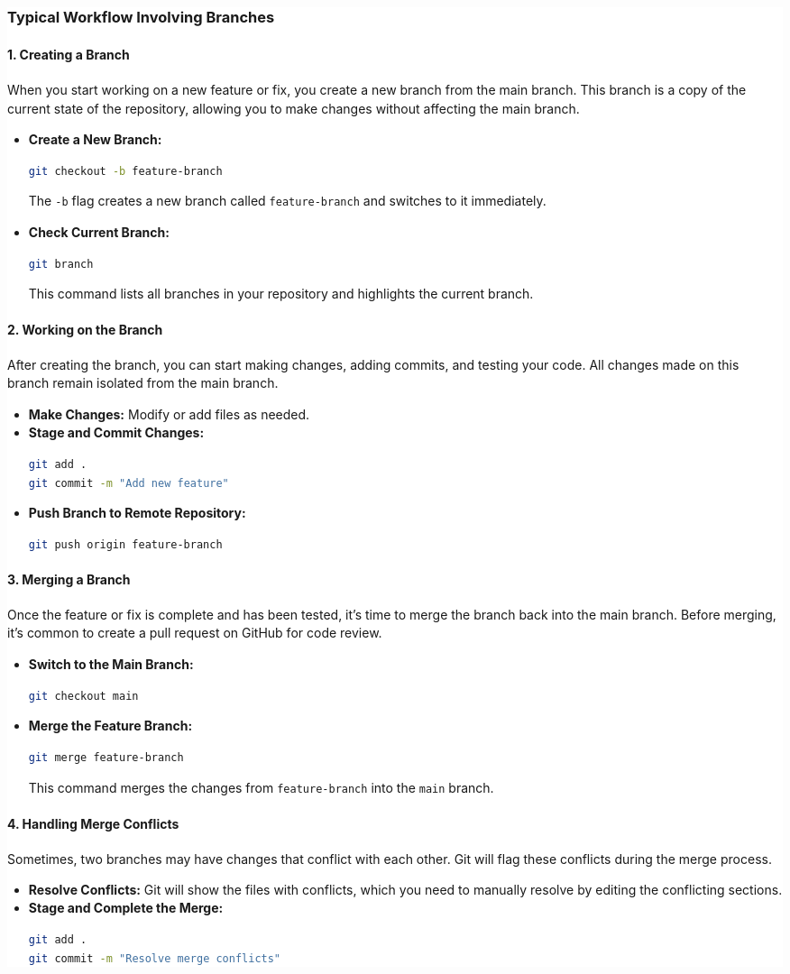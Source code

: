 ### **Typical Workflow Involving Branches**

#### **1. Creating a Branch**

When you start working on a new feature or fix, you create a new branch from the main branch. This branch is a copy of the current state of the repository, allowing you to make changes without affecting the main branch.

- **Create a New Branch:**
  ```bash
  git checkout -b feature-branch
  ```
  The `-b` flag creates a new branch called `feature-branch` and switches to it immediately.

- **Check Current Branch:**
  ```bash
  git branch
  ```
  This command lists all branches in your repository and highlights the current branch.

#### **2. Working on the Branch**

After creating the branch, you can start making changes, adding commits, and testing your code. All changes made on this branch remain isolated from the main branch.

- **Make Changes:** Modify or add files as needed.
- **Stage and Commit Changes:**
  ```bash
  git add .
  git commit -m "Add new feature"
  ```
- **Push Branch to Remote Repository:**
  ```bash
  git push origin feature-branch
  ```

#### **3. Merging a Branch**

Once the feature or fix is complete and has been tested, it’s time to merge the branch back into the main branch. Before merging, it’s common to create a pull request on GitHub for code review.

- **Switch to the Main Branch:**
  ```bash
  git checkout main
  ```
- **Merge the Feature Branch:**
  ```bash
  git merge feature-branch
  ```
  This command merges the changes from `feature-branch` into the `main` branch.

#### **4. Handling Merge Conflicts**

Sometimes, two branches may have changes that conflict with each other. Git will flag these conflicts during the merge process.

- **Resolve Conflicts:** Git will show the files with conflicts, which you need to manually resolve by editing the conflicting sections.
- **Stage and Complete the Merge:**
  ```bash
  git add .
  git commit -m "Resolve merge conflicts"
  ```
